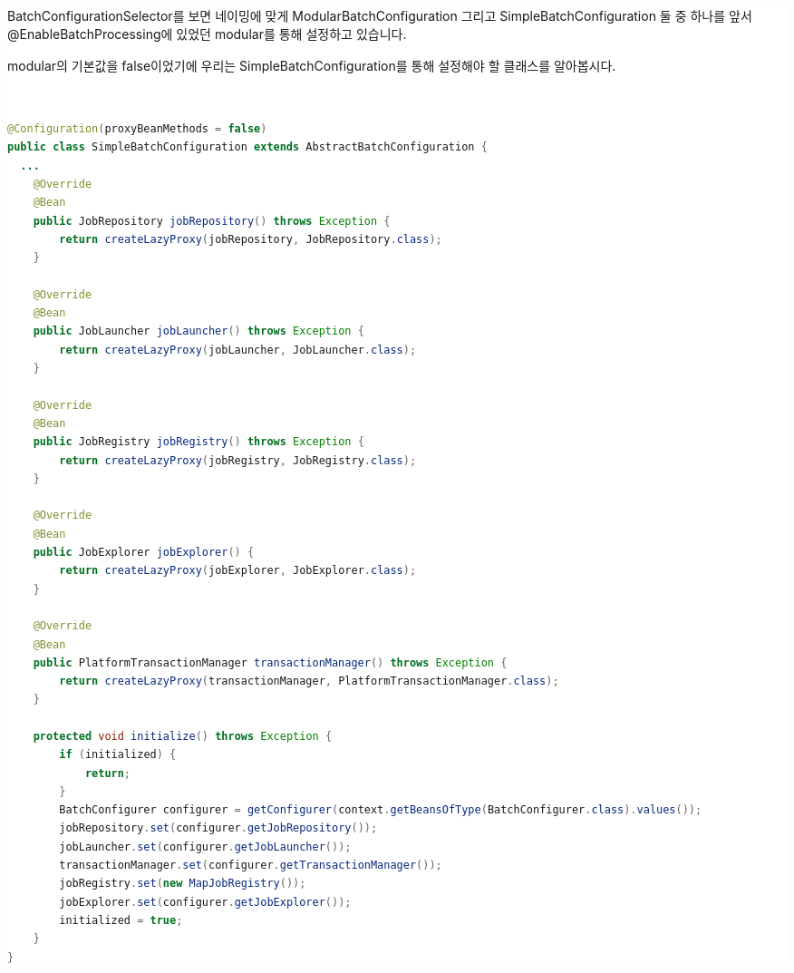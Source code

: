 BatchConfigurationSelector를 보면 네이밍에 맞게 ModularBatchConfiguration 그리고 SimpleBatchConfiguration 둘 중 하나를 앞서  @EnableBatchProcessing에 있었던 modular를 통해 설정하고 있습니다.

modular의 기본값을 false이었기에 우리는 SimpleBatchConfiguration를 통해 설정해야 할 클래스를 알아봅시다.

<br>



```java
@Configuration(proxyBeanMethods = false)
public class SimpleBatchConfiguration extends AbstractBatchConfiguration {
  ...
	@Override
	@Bean
	public JobRepository jobRepository() throws Exception {
		return createLazyProxy(jobRepository, JobRepository.class);
	}

	@Override
	@Bean
	public JobLauncher jobLauncher() throws Exception {
		return createLazyProxy(jobLauncher, JobLauncher.class);
	}

	@Override
	@Bean
	public JobRegistry jobRegistry() throws Exception {
		return createLazyProxy(jobRegistry, JobRegistry.class);
	}

	@Override
	@Bean
	public JobExplorer jobExplorer() {
		return createLazyProxy(jobExplorer, JobExplorer.class);
	}

	@Override
	@Bean
	public PlatformTransactionManager transactionManager() throws Exception {
		return createLazyProxy(transactionManager, PlatformTransactionManager.class);
	}

	protected void initialize() throws Exception {
		if (initialized) {
			return;
		}
		BatchConfigurer configurer = getConfigurer(context.getBeansOfType(BatchConfigurer.class).values());
		jobRepository.set(configurer.getJobRepository());
		jobLauncher.set(configurer.getJobLauncher());
		transactionManager.set(configurer.getTransactionManager());
		jobRegistry.set(new MapJobRegistry());
		jobExplorer.set(configurer.getJobExplorer());
		initialized = true;
	}
}
```
